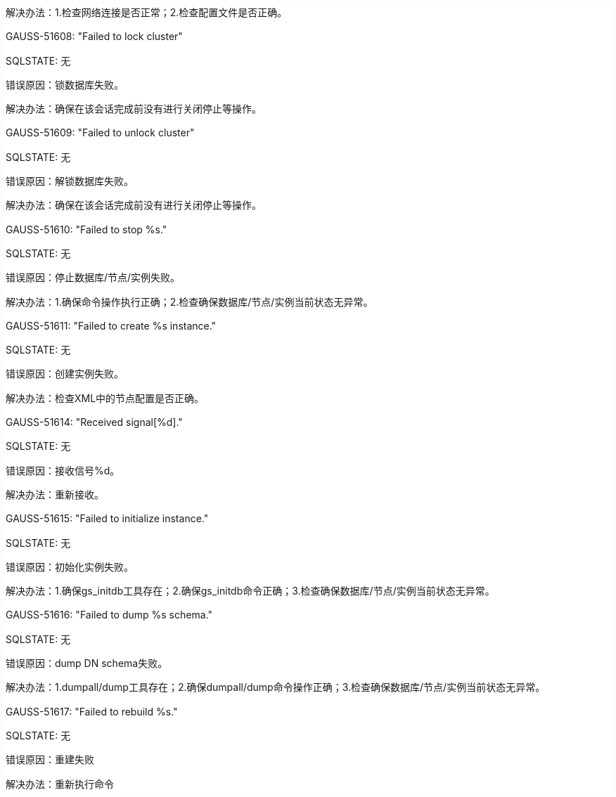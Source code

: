解决办法：1.检查网络连接是否正常；2.检查配置文件是否正确。

GAUSS-51608: "Failed to lock cluster"

SQLSTATE: 无

错误原因：锁数据库失败。

解决办法：确保在该会话完成前没有进行关闭停止等操作。

GAUSS-51609: "Failed to unlock cluster"

SQLSTATE: 无

错误原因：解锁数据库失败。

解决办法：确保在该会话完成前没有进行关闭停止等操作。

GAUSS-51610: "Failed to stop %s."

SQLSTATE: 无

错误原因：停止数据库/节点/实例失败。

解决办法：1.确保命令操作执行正确；2.检查确保数据库/节点/实例当前状态无异常。

GAUSS-51611: "Failed to create %s instance."

SQLSTATE: 无

错误原因：创建实例失败。

解决办法：检查XML中的节点配置是否正确。

GAUSS-51614: "Received signal\[%d\]."

SQLSTATE: 无

错误原因：接收信号%d。

解决办法：重新接收。

GAUSS-51615: "Failed to initialize instance."

SQLSTATE: 无

错误原因：初始化实例失败。

解决办法：1.确保gs\_initdb工具存在；2.确保gs\_initdb命令正确；3.检查确保数据库/节点/实例当前状态无异常。

GAUSS-51616: "Failed to dump %s schema."

SQLSTATE: 无

错误原因：dump DN schema失败。

解决办法：1.dumpall/dump工具存在；2.确保dumpall/dump命令操作正确；3.检查确保数据库/节点/实例当前状态无异常。

GAUSS-51617: "Failed to rebuild %s."

SQLSTATE: 无

错误原因：重建失败

解决办法：重新执行命令
